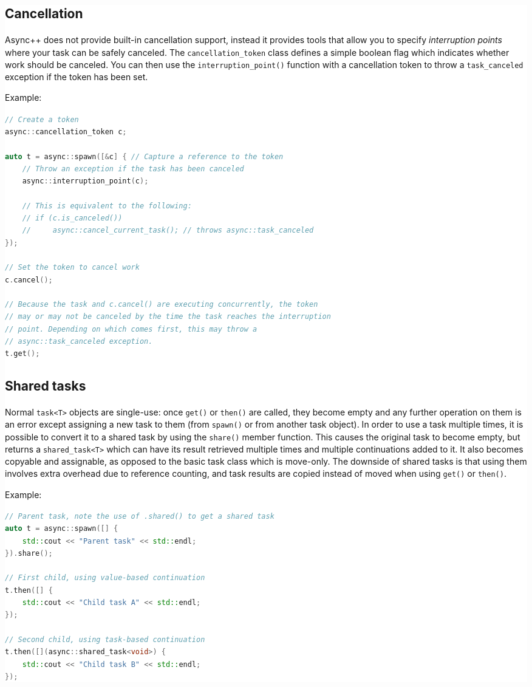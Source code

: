 ## Cancellation

Async++ does not provide built-in cancellation support, instead it provides tools that allow you to specify *interruption points* where your task can be safely canceled. The `cancellation_token` class defines a simple boolean flag which indicates whether work should be canceled. You can then use the `interruption_point()` function with a cancellation token to throw a `task_canceled` exception if the token has been set.

Example:
```c++
// Create a token
async::cancellation_token c;

auto t = async::spawn([&c] { // Capture a reference to the token
    // Throw an exception if the task has been canceled
    async::interruption_point(c);

    // This is equivalent to the following:
    // if (c.is_canceled())
    //     async::cancel_current_task(); // throws async::task_canceled
});

// Set the token to cancel work
c.cancel();

// Because the task and c.cancel() are executing concurrently, the token
// may or may not be canceled by the time the task reaches the interruption
// point. Depending on which comes first, this may throw a
// async::task_canceled exception.
t.get();
```

## Shared tasks

Normal `task<T>` objects are single-use: once `get()` or `then()` are called, they become empty and any further operation on them is an error except assigning a new task to them (from `spawn()` or from another task object). In order to use a task multiple times, it is possible to convert it to a shared task by using the `share()` member function. This causes the original task to become empty, but returns a `shared_task<T>` which can have its result retrieved multiple times and multiple continuations added to it. It also becomes copyable and assignable, as opposed to the basic task class which is move-only. The downside of shared tasks is that using them involves extra overhead due to reference counting, and task results are copied instead of moved when using `get()` or `then()`.

Example:
```c++
// Parent task, note the use of .shared() to get a shared task
auto t = async::spawn([] {
    std::cout << "Parent task" << std::endl;
}).share();

// First child, using value-based continuation
t.then([] {
    std::cout << "Child task A" << std::endl;
});

// Second child, using task-based continuation
t.then([](async::shared_task<void>) {
    std::cout << "Child task B" << std::endl;
});
```
